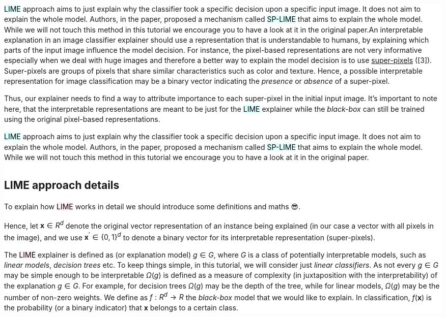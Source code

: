 <mark style="background-color:LightCyan;">LIME</mark> approach aims to
just explain why the classifier took a specific decision upon a specific
input image. It does not aim to explain the whole model. Authors, in the
paper, proposed a mechanism called
<mark style="background-color:LightCyan;">SP-LIME</mark> that aims to
explain the whole model. While we will not touch this method in this
tutorial we encourage you to have a look at it in the original paper.An interpretable explanation in an image classifier explainer should use
a representation that is understandable to humans, by explaining which
parts of the input image influence the model decision. For instance, the
pixel-based representations are not very informative especially when we
deal with huge images and therefore a better way to explain the model
decision is to use
[super-pixels](https://infoscience.epfl.ch/record/149300) (\[3\]). Super-pixels
are groups of pixels that share similar characteristics such as color
and texture. Hence, a possible interpretable representation for image
classification may be a binary vector indicating the <em>presence</em>
or <em>absence</em> of a super-pixel.

Thus, our explainer needs to find a way to attribute importance to each
super-pixel in the initial input image. It’s important to note here,
that the interpretable representations are meant to be just for the
<mark style="background-color:LightCyan;">LIME</mark> explainer while the <em>black-box</em> can still be trained using the
original pixel-based representations.

<mark style="background-color:LightCyan;">LIME</mark> approach aims to
just explain why the classifier took a specific decision upon a specific
input image. It does not aim to explain the whole model. Authors, in the
paper, proposed a mechanism called
<mark style="background-color:LightCyan;">SP-LIME</mark> that aims to
explain the whole model. While we will not touch this method in this
tutorial we encourage you to have a look at it in the original paper.

## LIME approach details

To explain how <mark style="background-color:LavenderBlush;">LIME</mark> works in detail we should introduce some definitions and maths
😎. 

Hence, let $\mathbf{x} \in R^{d}$ denote the original vector
representation of an instance being explained (in our case a vector with
all pixels in the image), and we use $\mathbf{x}^{\prime} \in \{0, 1\}^d$ to denote a
binary vector for its interpretable representation (super-pixels).

The <mark style="background-color:LavenderBlush;">LIME</mark> explainer is defined as (or explanation model) $g \in G$, where $G$
is a class of potentially interpretable models, such as <em>linear
models</em>, <em>decision trees</em> etc. To keep things simple, in this
tutorial, we will consider just <em>linear classifiers</em>. As not
every $g \in G$ may be simple enough to be interpretable $\Omega(g)$ is
defined as a measure of complexity (in juxtaposition with the
interpretability) of the explanation $g \in G$. For example, for
decision trees $\Omega(g)$ may be the depth of the tree, while for
linear models, $\Omega(g)$ may be the number of non-zero weights. We
define as $f: R^{d} \to R$ the <em>black-box</em> model that we would
like to explain. In classification, $f(\mathbf{x})$ is the probability
(or a binary indicator) that $\mathbf{x}$ belongs to a certain class.
